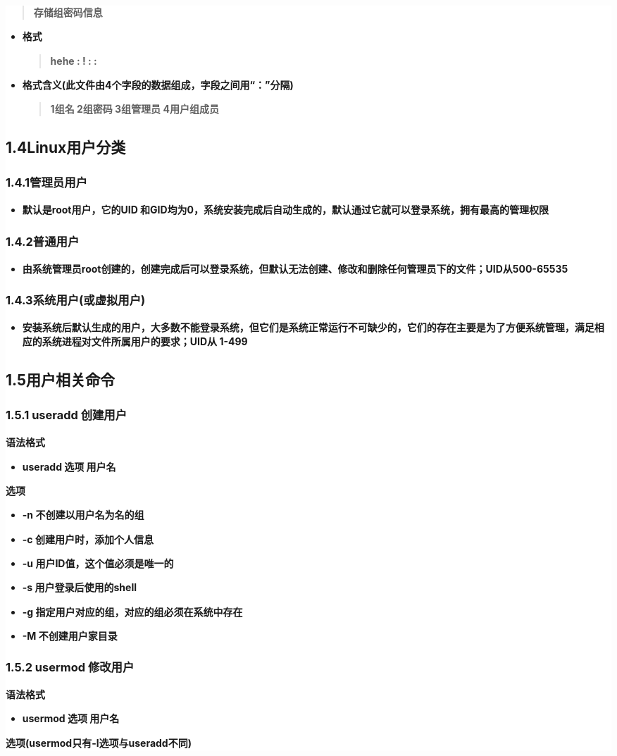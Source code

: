   > **存储组密码信息**

- **格式**

  > **hehe : ! : :**

- **格式含义(此文件由4个字段的数据组成，字段之间用“：”分隔)**

  > **1组名 2组密码 3组管理员 4用户组成员**



## 1.4Linux用户分类

### 1.4.1管理员用户

- **默认是root用户，它的UID 和GID均为0，系统安装完成后自动生成的，默认通过它就可以登录系统，拥有最高的管理权限**

### 1.4.2普通用户

- **由系统管理员root创建的，创建完成后可以登录系统，但默认无法创建、修改和删除任何管理员下的文件；UID从500-65535**

### 1.4.3系统用户(或虚拟用户)

- **安装系统后默认生成的用户，大多数不能登录系统，但它们是系统正常运行不可缺少的，它们的存在主要是为了方便系统管理，满足相应的系统进程对文件所属用户的要求；UID从 1-499**



## 1.5用户相关命令

### 1.5.1 useradd	创建用户

**语法格式**

- **useradd 选项 用户名**

**选项**

- **-n	不创建以用户名为名的组**

- **-c    创建用户时，添加个人信息**

- **-u    用户ID值，这个值必须是唯一的**

- **-s    用户登录后使用的shell**

- **-g    指定用户对应的组，对应的组必须在系统中存在**

- **-M   不创建用户家目录**



### 1.5.2 usermod	修改用户

**语法格式**

- **usermod 选项 用户名**

**选项(usermod只有-l选项与useradd不同)**
